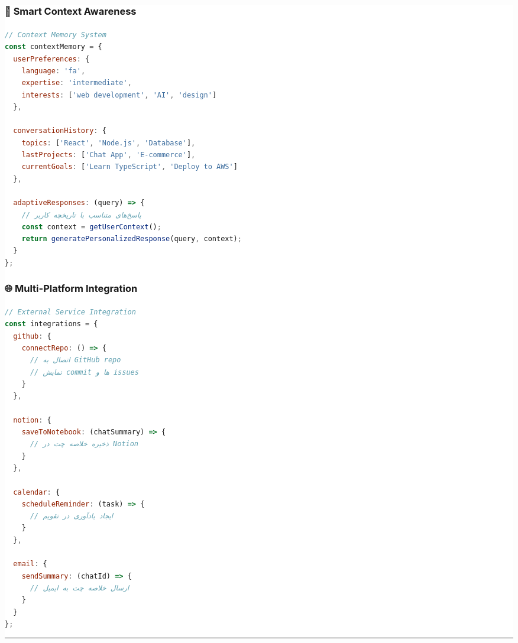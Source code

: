 ### 🎯 **Smart Context Awareness**
```javascript
// Context Memory System
const contextMemory = {
  userPreferences: {
    language: 'fa',
    expertise: 'intermediate',
    interests: ['web development', 'AI', 'design']
  },
  
  conversationHistory: {
    topics: ['React', 'Node.js', 'Database'],
    lastProjects: ['Chat App', 'E-commerce'],
    currentGoals: ['Learn TypeScript', 'Deploy to AWS']
  },
  
  adaptiveResponses: (query) => {
    // پاسخ‌های متناسب با تاریخچه کاربر
    const context = getUserContext();
    return generatePersonalizedResponse(query, context);
  }
};
```

### 🌐 **Multi-Platform Integration**
```javascript
// External Service Integration
const integrations = {
  github: {
    connectRepo: () => {
      // اتصال به GitHub repo
      // نمایش commit ها و issues
    }
  },
  
  notion: {
    saveToNotebook: (chatSummary) => {
      // ذخیره خلاصه چت در Notion
    }
  },
  
  calendar: {
    scheduleReminder: (task) => {
      // ایجاد یادآوری در تقویم
    }
  },
  
  email: {
    sendSummary: (chatId) => {
      // ارسال خلاصه چت به ایمیل
    }
  }
};
```

---